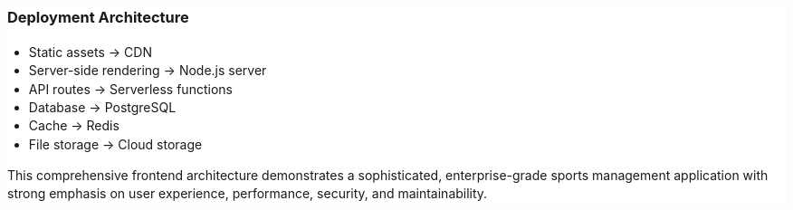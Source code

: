 ### Deployment Architecture
- Static assets → CDN
- Server-side rendering → Node.js server
- API routes → Serverless functions
- Database → PostgreSQL
- Cache → Redis
- File storage → Cloud storage

This comprehensive frontend architecture demonstrates a sophisticated, enterprise-grade sports management application with strong emphasis on user experience, performance, security, and maintainability.